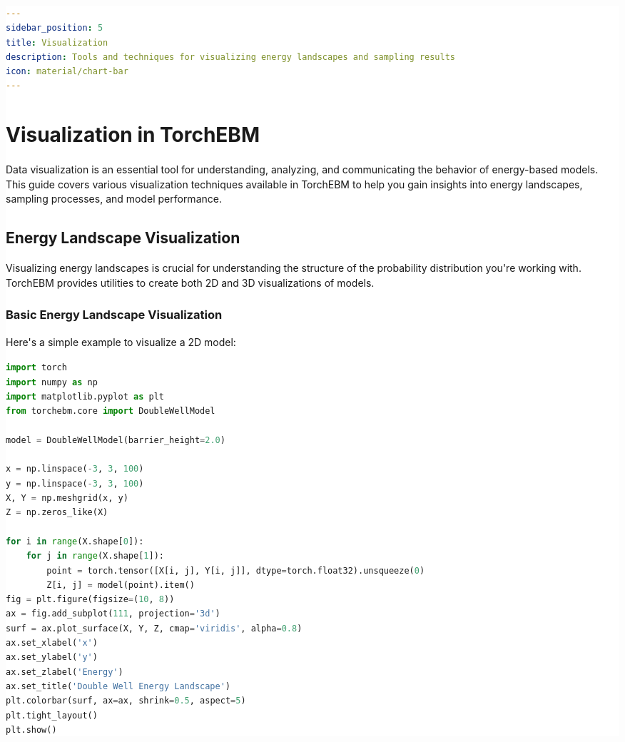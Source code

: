 ```yaml
---
sidebar_position: 5
title: Visualization
description: Tools and techniques for visualizing energy landscapes and sampling results
icon: material/chart-bar
---
```


# Visualization in TorchEBM

Data visualization is an essential tool for understanding, analyzing, and communicating the behavior of energy-based models. This guide covers various visualization techniques available in TorchEBM to help you gain insights into energy landscapes, sampling processes, and model performance.

## Energy Landscape Visualization

Visualizing energy landscapes is crucial for understanding the structure of the probability distribution you're working with. TorchEBM provides utilities to create both 2D and 3D visualizations of models.

### Basic Energy Landscape Visualization

Here's a simple example to visualize a 2D model:

```python
import torch
import numpy as np
import matplotlib.pyplot as plt
from torchebm.core import DoubleWellModel

model = DoubleWellModel(barrier_height=2.0)

x = np.linspace(-3, 3, 100)
y = np.linspace(-3, 3, 100)
X, Y = np.meshgrid(x, y)
Z = np.zeros_like(X)

for i in range(X.shape[0]):
    for j in range(X.shape[1]):
        point = torch.tensor([X[i, j], Y[i, j]], dtype=torch.float32).unsqueeze(0)
        Z[i, j] = model(point).item()
fig = plt.figure(figsize=(10, 8))
ax = fig.add_subplot(111, projection='3d')
surf = ax.plot_surface(X, Y, Z, cmap='viridis', alpha=0.8)
ax.set_xlabel('x')
ax.set_ylabel('y')
ax.set_zlabel('Energy')
ax.set_title('Double Well Energy Landscape')
plt.colorbar(surf, ax=ax, shrink=0.5, aspect=5)
plt.tight_layout()
plt.show()
```
